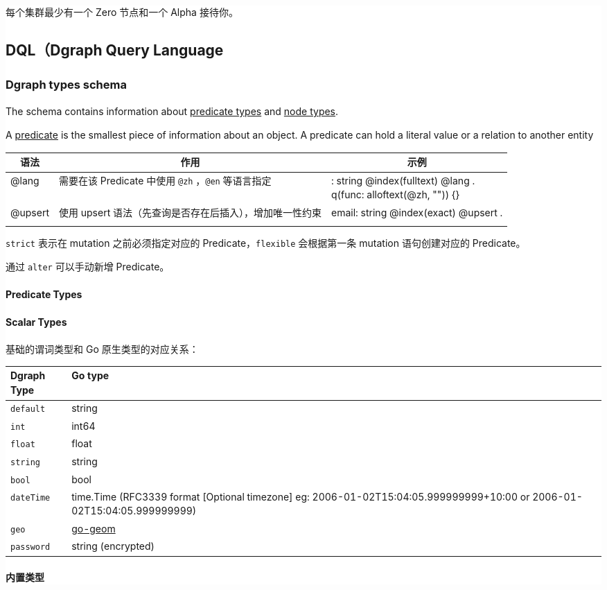 

每个集群最少有一个 Zero 节点和一个 Alpha 接待你。









## DQL（Dgraph Query Language

### Dgraph types schema

The schema contains information about [predicate types](https://dgraph.io/docs/dql/dql-schema/#predicate-types) and [node types](https://dgraph.io/docs/dql/dql-schema/#node-types).

A [predicate](https://dgraph.io/docs/dgraph-glossary/#Predicate) is the smallest piece of information about an object. A predicate can hold a literal value or a relation to another entity 

| 语法    | 作用                                                     | 示例                                                         |
| ------- | -------------------------------------------------------- | ------------------------------------------------------------ |
| @lang   | 需要在该 Predicate 中使用 `@zh` ，`@en` 等语言指定       | <name>: string @index(fulltext) @lang .<br />  q(func: alloftext(<name>@zh, "")) {} |
| @upsert | 使用 upsert 语法（先查询是否存在后插入），增加唯一性约束 | email: string @index(exact) @upsert .                        |
|         |                                                          |                                                              |



`strict` 表示在 mutation 之前必须指定对应的 Predicate，`flexible` 会根据第一条 mutation 语句创建对应的 Predicate。

通过 `alter` 可以手动新增 Predicate。

#### Predicate Types

#### Scalar Types

基础的谓词类型和 Go 原生类型的对应关系：

| Dgraph Type | Go type                                                      |
| :---------- | :----------------------------------------------------------- |
| `default`   | string                                                       |
| `int`       | int64                                                        |
| `float`     | float                                                        |
| `string`    | string                                                       |
| `bool`      | bool                                                         |
| `dateTime`  | time.Time (RFC3339 format [Optional timezone] eg: 2006-01-02T15:04:05.999999999+10:00 or 2006-01-02T15:04:05.999999999) |
| `geo`       | [go-geom](https://github.com/twpayne/go-geom)                |
| `password`  | string (encrypted)                                           |

#### 内置类型

